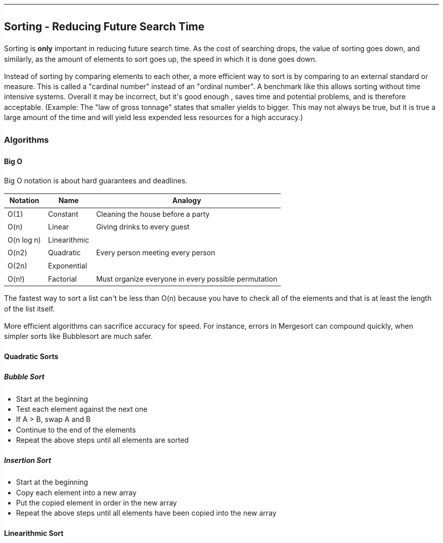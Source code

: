 * * *

## Sorting - Reducing Future Search Time

Sorting is **only** important in reducing future search time. As the cost of searching drops, the value of sorting goes down, and similarly, as the amount of elements to sort goes up, the speed in which it is done goes down.

Instead of sorting by comparing elements to each other, a more efficient way to sort is by comparing to an external standard or measure. This is called a "cardinal number" instead of an "ordinal number". A benchmark like this allows sorting without time intensive systems. Overall it may be incorrect, but it's good enough , saves time and potential problems, and is therefore acceptable. (Example: The "law of gross tonnage" states that smaller yields to bigger. This may not always be true, but it is true a large amount of the time and will yield less expended less resources for a high accuracy.)

### Algorithms

#### Big O 

Big O notation is about hard guarantees and deadlines.

**Notation**| **Name**| **Analogy**
---|---|---
O(1)| Constant| Cleaning the house before a party
O(n)| Linear| Giving drinks to every guest
O(n log n)| Linearithmic|
O(n2)| Quadratic| Every person meeting every person
O(2n)| Exponential|
O(n!)| Factorial| Must organize everyone in every possible permutation

The fastest way to sort a list can't be less than O(n) because you have to check all of the elements and that is at least the length of the list itself.

More efficient algorithms can sacrifice accuracy for speed. For instance, errors in Mergesort can compound quickly, when simpler sorts like Bubblesort are much safer.

#### Quadratic Sorts

##### Bubble Sort

* Start at the beginning
* Test each element against the next one
* If A > B, swap A and B
* Continue to the end of the elements
* Repeat the above steps until all elements are sorted

##### Insertion Sort

* Start at the beginning
* Copy each element into a new array
* Put the copied element in order in the new array
* Repeat the above steps until all elements have been copied into the new array

#### Linearithmic Sort
